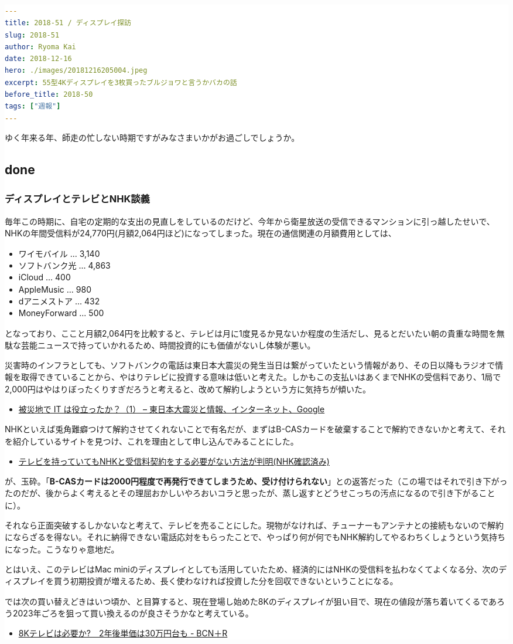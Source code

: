 ```yaml
---
title: 2018-51 / ディスプレイ探訪
slug: 2018-51
author: Ryoma Kai
date: 2018-12-16
hero: ./images/20181216205004.jpeg
excerpt: 55型4Kディスプレイを3枚買ったブルジョワと言うかバカの話
before_title: 2018-50
tags: ["週報"]
---
```


ゆく年来る年、師走の忙しない時期ですがみなさまいかがお過ごしでしょうか。

done
----

###  ディスプレイとテレビとNHK談義

毎年この時期に、自宅の定期的な支出の見直しをしているのだけど、今年から衛星放送の受信できるマンションに引っ越したせいで、NHKの年間受信料が24,770円(月額2,064円ほど)になってしまった。現在の通信関連の月額費用としては、

- ワイモバイル ... 3,140
- ソフトバンク光 ... 4,863
- iCloud ... 400
- AppleMusic ... 980
- dアニメストア ... 432
- MoneyForward ... 500

となっており、ここと月額2,064円を比較すると、テレビは月に1度見るか見ないか程度の生活だし、見るとだいたい朝の貴重な時間を無駄な芸能ニュースで持っていかれるため、時間投資的にも価値がないし体験が悪い。

災害時のインフラとしても、ソフトバンクの電話は東日本大震災の発生当日は繋がっていたという情報があり、その日以降もラジオで情報を取得できていることから、やはりテレビに投資する意味は低いと考えた。しかもこの支払いはあくまでNHKの受信料であり、1局で2,000円はやはりぼったくりすぎだろうと考えると、改めて解約しようという方に気持ちが傾いた。

- [被災地で IT は役立ったか？（1） – 東日本大震災と情報、インターネット、Google](https://www.google.org/crisisresponse/kiroku311/chapter_05.html)

NHKといえば兎角難癖つけて解約させてくれないことで有名だが、まずはB-CASカードを破棄することで解約できないかと考えて、それを紹介しているサイトを見つけ、これを理由として申し込んでみることにした。

- [テレビを持っていてもNHKと受信料契約をする必要がない方法が判明(NHK確認済み)](https://mutekiblog.com/?p=953)

が、玉砕。「**B-CASカードは2000円程度で再発行できてしまうため、受け付けられない**」との返答だった（この場ではそれで引き下がったのだが、後からよく考えるとその理屈おかしいやろおいコラと思ったが、蒸し返すとどうせこっちの汚点になるので引き下がることに）。

それなら正面突破するしかないなと考えて、テレビを売ることにした。現物がなければ、チューナーもアンテナとの接続もないので解約にならざるを得ない。それに納得できない電話応対をもらったことで、やっぱり何が何でもNHK解約してやるわちくしょうという気持ちになった。こうなりゃ意地だ。

とはいえ、このテレビはMac miniのディスプレイとしても活用していたため、経済的にはNHKの受信料を払わなくてよくなる分、次のディスプレイを買う初期投資が増えるため、長く使わなければ投資した分を回収できないということになる。

では次の買い替えどきはいつ頃か、と目算すると、現在登場し始めた8Kのディスプレイが狙い目で、現在の値段が落ち着いてくるであろう2023年ごろを狙って買い換えるのが良さそうかなと考えている。

- [8Kテレビは必要か?　2年後単価は30万円台も - BCN＋R](https://www.bcnretail.com/market/detail/20180715_74711.html)

